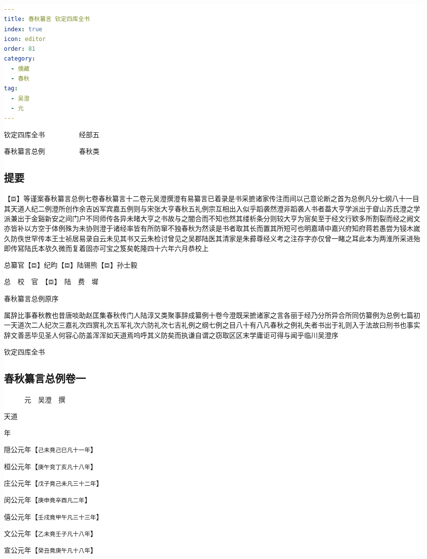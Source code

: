 ```yaml
---
title: 春秋纂言 钦定四库全书
index: true
icon: editor
order: 81
category:
  - 儒藏
  - 春秋
tag:
  - 吴澄
  - 元
---
```


钦定四库全书　　　　　经部五  

春秋纂言总例　　　　　春秋类  

## 提要  

【`臣`】等谨案春秋纂言总例七卷春秋纂言十二卷元吴澄撰澄有易纂言已着录是书采摭诸家传注而间以己意论断之首为总例凡分七纲八十一目其天道人纪二例澄所创作余吉凶军宾嘉五例则与宋张大亨春秋五礼例宗互相出入似乎蹈袭然澄非蹈袭人书者葢大亨学派出于睂山苏氏澄之学派兼出于金谿新安之间门户不同师传各异未暏大亨之书故与之闇合而不知也然其缕析条分则较大亨为宻矣至于经文行欵多所割裂而经之阙文亦皆补以方空于体例殊为未协则澄于诸经率皆有所防窜不独春秋为然读是书者取其长而置其所短可也明嘉靖中嘉兴府知府蒋若愚尝为锓木嵗久防佚世罕传本王士祯居易录自云未见其书又云朱检讨曾见之吴郡陆医其清家是朱彛尊经义考之注存字亦仅曾一睹之耳此本为两淮所采进殆即传冩陆氏本欤久微而复着固亦可宝之笈矣乾隆四十六年六月恭校上  

总纂官【`臣`】纪昀【`臣`】陆锡熊【`臣`】孙士毅  

总　校　官　【`臣`】　陆　费　墀  

春秋纂言总例原序  

属辞比事春秋教也昔唐啖助赵匡集春秋传门人陆淳又类聚事辞成纂例十卷今澄既采摭诸家之言各丽于经乃分所异合所同仿纂例为总例七篇初一天道次二人纪次三嘉礼次四賔礼次五军礼次六防礼次七吉礼例之纲七例之目八十有八凡春秋之例礼失者书出于礼则入于法故曰刑书也事实辞文善恶毕见圣人何容心防盖浑浑如天道焉呜呼其义防矣而执谦自谓之窃取区区末学庸讵可得与闻乎临川吴澄序  

钦定四库全书  

## 春秋纂言总例卷一

　　　元　吴澄　撰  

天道  

年  

隠公元年【`己未竟己巳凡十一年`】  

桓公元年【`庚午竞丁亥凡十八年`】  

庄公元年【`戊子竟己未凡三十二年`】  

闵公元年【`庚申竟辛酉凡二年`】  

僖公元年【`壬戌竟甲午凡三十三年`】  

文公元年【`乙未竟壬子凡十八年`】  

宣公元年【`癸丑竟庚午凡十八年`】  
